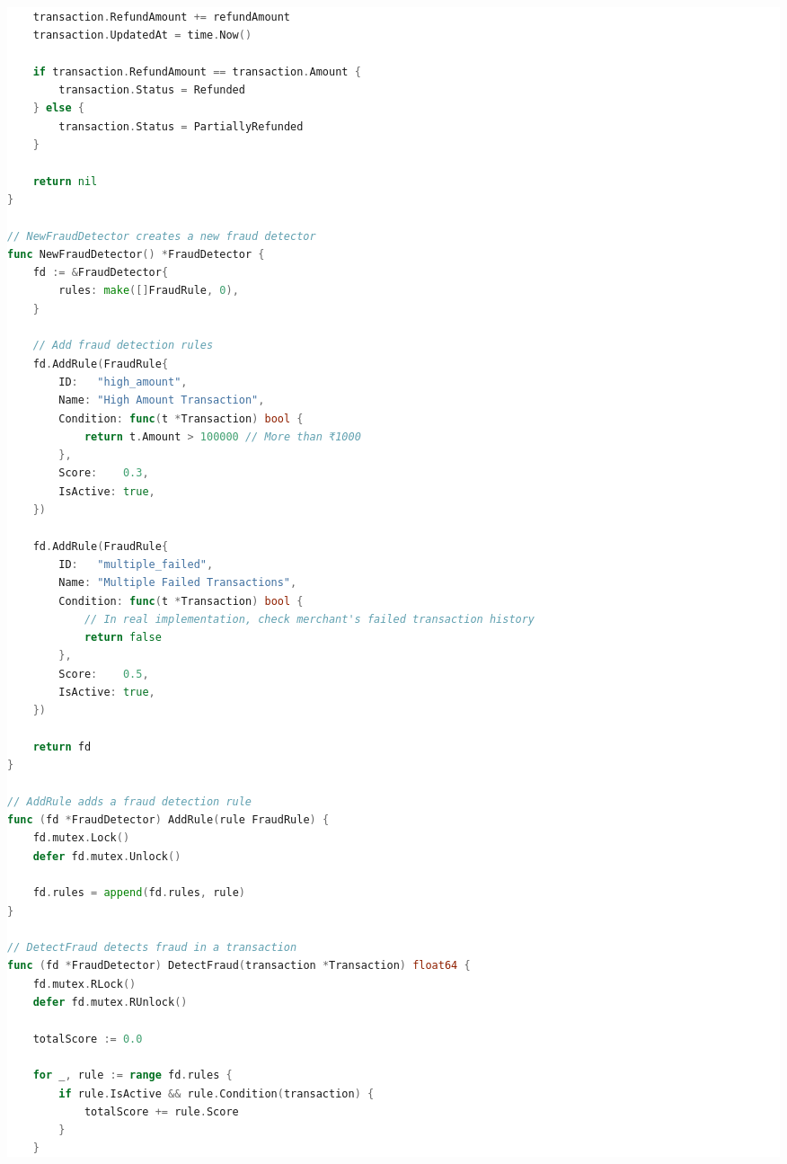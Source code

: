 ```go
    transaction.RefundAmount += refundAmount
    transaction.UpdatedAt = time.Now()

    if transaction.RefundAmount == transaction.Amount {
        transaction.Status = Refunded
    } else {
        transaction.Status = PartiallyRefunded
    }

    return nil
}

// NewFraudDetector creates a new fraud detector
func NewFraudDetector() *FraudDetector {
    fd := &FraudDetector{
        rules: make([]FraudRule, 0),
    }

    // Add fraud detection rules
    fd.AddRule(FraudRule{
        ID:   "high_amount",
        Name: "High Amount Transaction",
        Condition: func(t *Transaction) bool {
            return t.Amount > 100000 // More than ₹1000
        },
        Score:    0.3,
        IsActive: true,
    })

    fd.AddRule(FraudRule{
        ID:   "multiple_failed",
        Name: "Multiple Failed Transactions",
        Condition: func(t *Transaction) bool {
            // In real implementation, check merchant's failed transaction history
            return false
        },
        Score:    0.5,
        IsActive: true,
    })

    return fd
}

// AddRule adds a fraud detection rule
func (fd *FraudDetector) AddRule(rule FraudRule) {
    fd.mutex.Lock()
    defer fd.mutex.Unlock()

    fd.rules = append(fd.rules, rule)
}

// DetectFraud detects fraud in a transaction
func (fd *FraudDetector) DetectFraud(transaction *Transaction) float64 {
    fd.mutex.RLock()
    defer fd.mutex.RUnlock()

    totalScore := 0.0

    for _, rule := range fd.rules {
        if rule.IsActive && rule.Condition(transaction) {
            totalScore += rule.Score
        }
    }
```